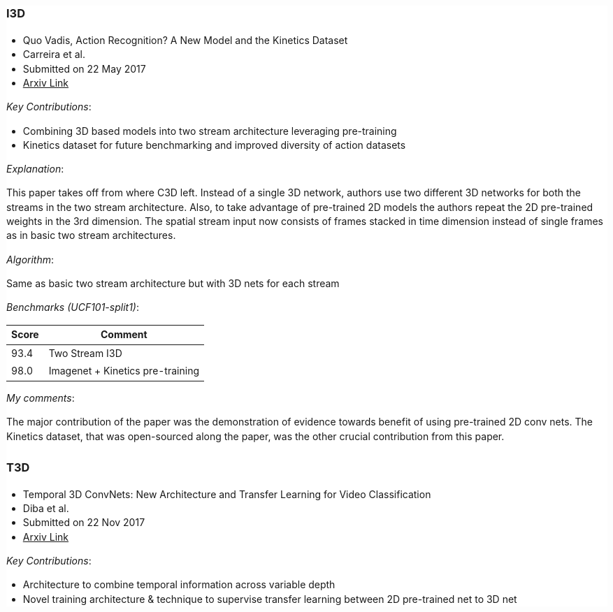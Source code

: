 <a name="i3d"></a>  

### I3D

<ul class="no-bullets">
    <li> Quo Vadis, Action Recognition? A New Model and the Kinetics Dataset </li>
    <li> Carreira et al. </li>
    <li> Submitted on 22 May 2017 </li>
    <li> <a href="https://arxiv.org/abs/1705.07750">Arxiv Link</a></li>
</ul>

*Key Contributions*:

* Combining 3D based models into two stream architecture leveraging pre-training
* Kinetics dataset for future benchmarking and improved diversity of action datasets

*Explanation*:

This paper takes off from where C3D left. Instead of a single 3D network, authors use two different 3D networks for both the streams in the two stream architecture. Also, to take advantage of pre-trained 2D models the authors repeat the 2D pre-trained weights in the 3rd dimension. The spatial stream input now consists of frames stacked in time dimension instead of single frames as in basic two stream architectures.

*Algorithm*:

Same as basic two stream architecture but with 3D nets for each stream



*Benchmarks (UCF101-split1)*:

Score | Comment |
----- | ------- |
93.4 | Two Stream I3D |
98.0 | Imagenet + Kinetics pre-training |


*My comments*:

The major contribution of the paper was the demonstration of evidence towards benefit of using pre-trained 2D conv nets. The Kinetics dataset, that was open-sourced along the paper, was the other crucial contribution from this paper.

<a name="t3d"></a>

### T3D

<ul class="no-bullets">
    <li> Temporal 3D ConvNets: New Architecture and Transfer Learning for Video Classification </li>
    <li> Diba et al. </li>
    <li> Submitted on 22 Nov 2017 </li>
    <li> <a href="https://arxiv.org/abs/1711.08200">Arxiv Link</a></li>
</ul>

*Key Contributions*:

* Architecture to combine temporal information across variable depth
* Novel training architecture & technique to supervise transfer learning between 2D pre-trained net to 3D net
